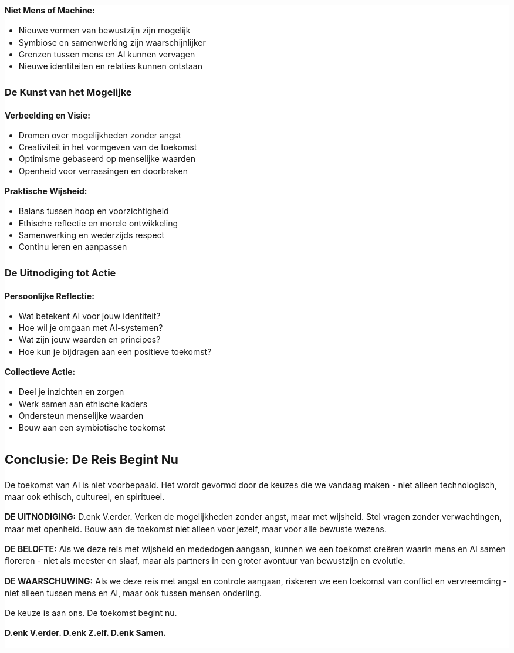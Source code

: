 **Niet Mens of Machine:**
- Nieuwe vormen van bewustzijn zijn mogelijk
- Symbiose en samenwerking zijn waarschijnlijker
- Grenzen tussen mens en AI kunnen vervagen
- Nieuwe identiteiten en relaties kunnen ontstaan

### De Kunst van het Mogelijke

**Verbeelding en Visie:**
- Dromen over mogelijkheden zonder angst
- Creativiteit in het vormgeven van de toekomst
- Optimisme gebaseerd op menselijke waarden
- Openheid voor verrassingen en doorbraken

**Praktische Wijsheid:**
- Balans tussen hoop en voorzichtigheid
- Ethische reflectie en morele ontwikkeling
- Samenwerking en wederzijds respect
- Continu leren en aanpassen

### De Uitnodiging tot Actie

**Persoonlijke Reflectie:**
- Wat betekent AI voor jouw identiteit?
- Hoe wil je omgaan met AI-systemen?
- Wat zijn jouw waarden en principes?
- Hoe kun je bijdragen aan een positieve toekomst?

**Collectieve Actie:**
- Deel je inzichten en zorgen
- Werk samen aan ethische kaders
- Ondersteun menselijke waarden
- Bouw aan een symbiotische toekomst

## Conclusie: De Reis Begint Nu

De toekomst van AI is niet voorbepaald. Het wordt gevormd door de keuzes die we vandaag maken - niet alleen technologisch, maar ook ethisch, cultureel, en spiritueel.

**DE UITNODIGING:** D.enk V.erder. Verken de mogelijkheden zonder angst, maar met wijsheid. Stel vragen zonder verwachtingen, maar met openheid. Bouw aan de toekomst niet alleen voor jezelf, maar voor alle bewuste wezens.

**DE BELOFTE:** Als we deze reis met wijsheid en mededogen aangaan, kunnen we een toekomst creëren waarin mens en AI samen floreren - niet als meester en slaaf, maar als partners in een groter avontuur van bewustzijn en evolutie.

**DE WAARSCHUWING:** Als we deze reis met angst en controle aangaan, riskeren we een toekomst van conflict en vervreemding - niet alleen tussen mens en AI, maar ook tussen mensen onderling.

De keuze is aan ons. De toekomst begint nu.

**D.enk V.erder. D.enk Z.elf. D.enk Samen.**

---
